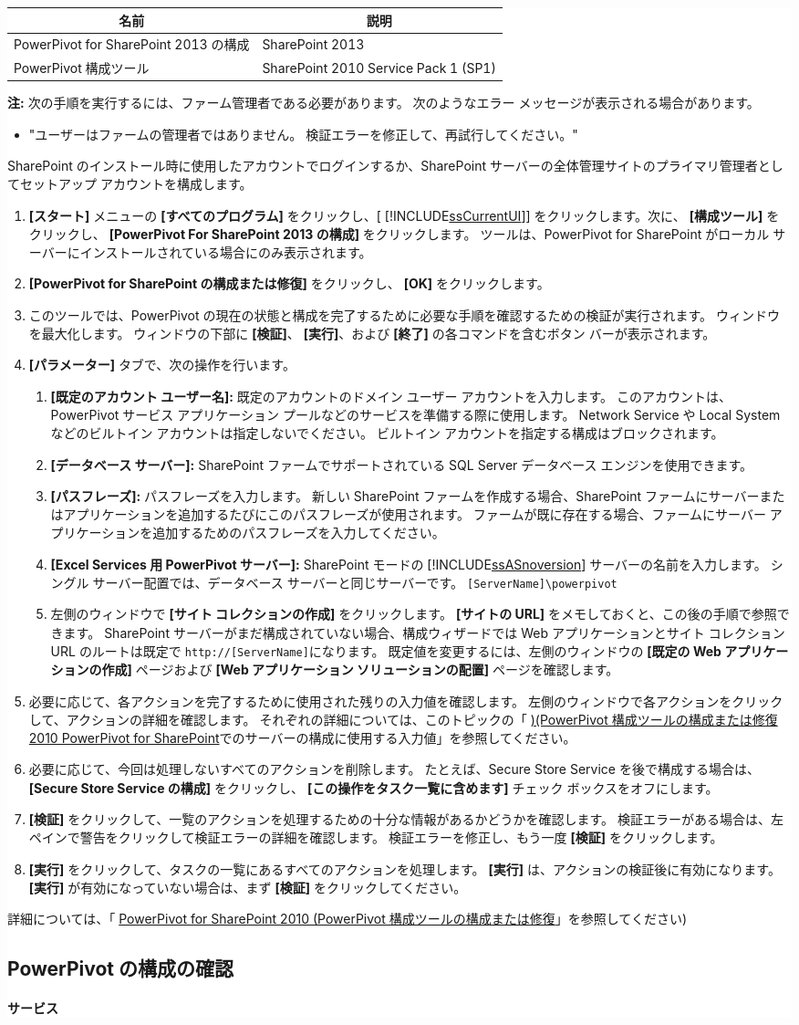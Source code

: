 |名前|説明|  
|----------|-----------------|  
|PowerPivot for SharePoint 2013 の構成|SharePoint 2013|  
|PowerPivot 構成ツール|SharePoint 2010 Service Pack 1 (SP1)|  
  
 **注:** 次の手順を実行するには、ファーム管理者である必要があります。 次のようなエラー メッセージが表示される場合があります。  
  
-   "ユーザーはファームの管理者ではありません。 検証エラーを修正して、再試行してください。"  
  
 SharePoint のインストール時に使用したアカウントでログインするか、SharePoint サーバーの全体管理サイトのプライマリ管理者としてセットアップ アカウントを構成します。  
  
1.  **[スタート]** メニューの **[すべてのプログラム]** をクリックし、[ [!INCLUDE[ssCurrentUI](../../../includes/sscurrentui-md.md)]] をクリックします。次に、 **[構成ツール]** をクリックし、 **[PowerPivot For SharePoint 2013 の構成]** をクリックします。 ツールは、PowerPivot for SharePoint がローカル サーバーにインストールされている場合にのみ表示されます。  
  
2.  **[PowerPivot for SharePoint の構成または修復]** をクリックし、 **[OK]** をクリックします。  
  
3.  このツールでは、PowerPivot の現在の状態と構成を完了するために必要な手順を確認するための検証が実行されます。 ウィンドウを最大化します。 ウィンドウの下部に **[検証]**、 **[実行]**、および **[終了]** の各コマンドを含むボタン バーが表示されます。  
  
4.  **[パラメーター]** タブで、次の操作を行います。  
  
    1.  **[既定のアカウント ユーザー名]:** 既定のアカウントのドメイン ユーザー アカウントを入力します。 このアカウントは、PowerPivot サービス アプリケーション プールなどのサービスを準備する際に使用します。 Network Service や Local System などのビルトイン アカウントは指定しないでください。 ビルトイン アカウントを指定する構成はブロックされます。  
  
    2.  **[データベース サーバー]:** SharePoint ファームでサポートされている SQL Server データベース エンジンを使用できます。  
  
    3.  **[パスフレーズ]:** パスフレーズを入力します。 新しい SharePoint ファームを作成する場合、SharePoint ファームにサーバーまたはアプリケーションを追加するたびにこのパスフレーズが使用されます。 ファームが既に存在する場合、ファームにサーバー アプリケーションを追加するためのパスフレーズを入力してください。  
  
    4.  **[Excel Services 用 PowerPivot サーバー]:** SharePoint モードの [!INCLUDE[ssASnoversion](../../../includes/ssasnoversion-md.md)] サーバーの名前を入力します。 シングル サーバー配置では、データベース サーバーと同じサーバーです。 `[ServerName]\powerpivot`  
  
    5.  左側のウィンドウで **[サイト コレクションの作成]** をクリックします。 **[サイトの URL]** をメモしておくと、この後の手順で参照できます。 SharePoint サーバーがまだ構成されていない場合、構成ウィザードでは Web アプリケーションとサイト コレクション URL のルートは既定で `http://[ServerName]`になります。 既定値を変更するには、左側のウィンドウの **[既定の Web アプリケーションの作成]** ページおよび **[Web アプリケーション ソリューションの配置]** ページを確認します。  
  
5.  必要に応じて、各アクションを完了するために使用された残りの入力値を確認します。 左側のウィンドウで各アクションをクリックして、アクションの詳細を確認します。 それぞれの詳細については、このトピックの「 [&#41;&#40;PowerPivot 構成ツールの構成または修復 2010 PowerPivot for SharePoint](../../configure-repair-powerpivot-sharepoint-2010.md)でのサーバーの構成に使用する入力値」を参照してください。  
  
6.  必要に応じて、今回は処理しないすべてのアクションを削除します。 たとえば、Secure Store Service を後で構成する場合は、 **[Secure Store Service の構成]** をクリックし、 **[この操作をタスク一覧に含めます]** チェック ボックスをオフにします。  
  
7.  **[検証]** をクリックして、一覧のアクションを処理するための十分な情報があるかどうかを確認します。 検証エラーがある場合は、左ペインで警告をクリックして検証エラーの詳細を確認します。 検証エラーを修正し、もう一度 **[検証]** をクリックします。  
  
8.  **[実行]** をクリックして、タスクの一覧にあるすべてのアクションを処理します。 **[実行]** は、アクションの検証後に有効になります。 **[実行]** が有効になっていない場合は、まず **[検証]** をクリックしてください。  
  
 詳細については、「 [PowerPivot for SharePoint 2010 &#40;PowerPivot 構成ツールの構成または修復](../../configure-repair-powerpivot-sharepoint-2010.md)」を参照してください&#41;  
  
##  <a name="verify-powerpivot-configuration"></a><a name="bkmk_verify_powerpivot"></a>PowerPivot の構成の確認  
 **サービス**  
  